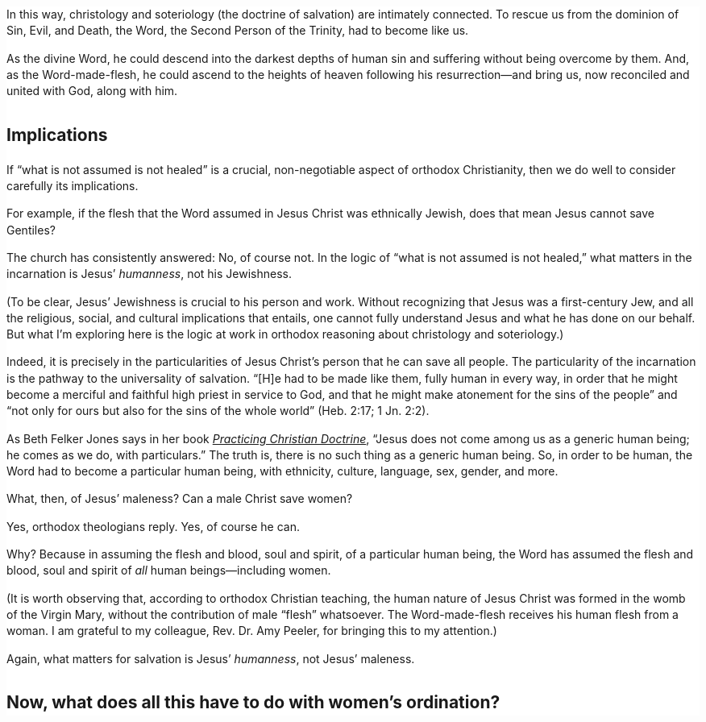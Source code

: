 In this way, christology and soteriology (the doctrine of salvation) are intimately connected. To rescue us from the dominion of Sin, Evil, and Death, the Word, the Second Person of the Trinity, had to become like us.

As the divine Word, he could descend into the darkest depths of human sin and suffering without being overcome by them. And, as the Word-made-flesh, he could ascend to the heights of heaven following his resurrection—and bring us, now reconciled and united with God, along with him.

## Implications

If “what is not assumed is not healed” is a crucial, non-negotiable aspect of orthodox Christianity, then we do well to consider carefully its implications.

For example, if the flesh that the Word assumed in Jesus Christ was ethnically Jewish, does that mean Jesus cannot save Gentiles?

The church has consistently answered: No, of course not. In the logic of “what is not assumed is not healed,” what matters in the incarnation is Jesus’ *humanness*, not his Jewishness.

(To be clear, Jesus’ Jewishness is crucial to his person and work. Without recognizing that Jesus was a first-century Jew, and all the religious, social, and cultural implications that entails, one cannot fully understand Jesus and what he has done on our behalf. But what I’m exploring here is the logic at work in orthodox reasoning about christology and soteriology.)

Indeed, it is precisely in the particularities of Jesus Christ’s person that he can save all people. The particularity of the incarnation is the pathway to the universality of salvation. “\[H\]e had to be made like them, fully human in every way, in order that he might become a merciful and faithful high priest in service to God, and that he might make atonement for the sins of the people” and “not only for ours but also for the sins of the whole world” (Heb. 2:17; 1 Jn. 2:2).

As Beth Felker Jones says in her book [*Practicing Christian Doctrine*](http://www.amazon.com/Practicing-Christian-Doctrine-Introduction-Theologically/dp/0801049334/ref=as_li_ss_tl?keywords=Practicing+Christian+Doctrine&pd_rd_i=0801049334&pd_rd_r=01c428a0-07cc-4048-8894-9d6ce2c96457&pd_rd_w=P9xKu&pd_rd_wg=KXfEi&pf_rd_p=39e7c2a0-69e1-4a3f-8d8f-4c4ee1aefdb5&pf_rd_r=66AKMKQNSQTGPJWF63JS&psc=1&qid=1569494218&s=gateway&linkCode=ll1&tag=anglicanpasto-20&linkId=6d704c46c306131181f6420e60ccefbf&language=en_US), “Jesus does not come among us as a generic human being; he comes as we do, with particulars.” The truth is, there is no such thing as a generic human being. So, in order to be human, the Word had to become a particular human being, with ethnicity, culture, language, sex, gender, and more.

What, then, of Jesus’ maleness? Can a male Christ save women?

Yes, orthodox theologians reply. Yes, of course he can.

Why? Because in assuming the flesh and blood, soul and spirit, of a particular human being, the Word has assumed the flesh and blood, soul and spirit of *all* human beings—including women.

(It is worth observing that, according to orthodox Christian teaching, the human nature of Jesus Christ was formed in the womb of the Virgin Mary, without the contribution of male “flesh” whatsoever. The Word-made-flesh receives his human flesh from a woman. I am grateful to my colleague, Rev. Dr. Amy Peeler, for bringing this to my attention.)

Again, what matters for salvation is Jesus’ *humanness*, not Jesus’ maleness.

## Now, what does all this have to do with women’s ordination?

